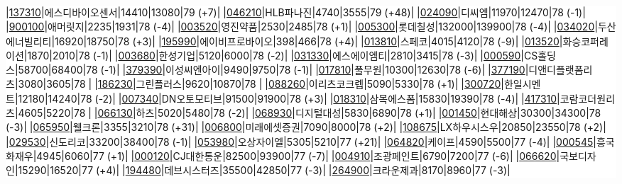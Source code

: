 |[137310](https://finance.daum.net/quotes/A137310)|에스디바이오센서|14410|13080|79 (+7)|
|[046210](https://finance.daum.net/quotes/A046210)|HLB파나진|4740|3555|79 (+48)|
|[024090](https://finance.daum.net/quotes/A024090)|디씨엠|11970|12470|78 (-1)|
|[900100](https://finance.daum.net/quotes/A900100)|애머릿지|2235|1931|78 (-4)|
|[003520](https://finance.daum.net/quotes/A003520)|영진약품|2530|2485|78 (+1)|
|[005300](https://finance.daum.net/quotes/A005300)|롯데칠성|132000|139900|78 (-4)|
|[034020](https://finance.daum.net/quotes/A034020)|두산에너빌리티|16920|18750|78 (+3)|
|[195990](https://finance.daum.net/quotes/A195990)|에이비프로바이오|398|466|78 (+4)|
|[013810](https://finance.daum.net/quotes/A013810)|스페코|4015|4120|78 (-9)|
|[013520](https://finance.daum.net/quotes/A013520)|화승코퍼레이션|1870|2010|78 (-1)|
|[003680](https://finance.daum.net/quotes/A003680)|한성기업|5120|6000|78 (-2)|
|[031330](https://finance.daum.net/quotes/A031330)|에스에이엠티|2810|3415|78 (-3)|
|[000590](https://finance.daum.net/quotes/A000590)|CS홀딩스|58700|68400|78 (-1)|
|[379390](https://finance.daum.net/quotes/A379390)|이성씨엔아이|9490|9750|78 (-1)|
|[017810](https://finance.daum.net/quotes/A017810)|풀무원|10300|12630|78 (-6)|
|[377190](https://finance.daum.net/quotes/A377190)|디앤디플랫폼리츠|3080|3605|78 |
|[186230](https://finance.daum.net/quotes/A186230)|그린플러스|9620|10870|78 |
|[088260](https://finance.daum.net/quotes/A088260)|이리츠코크렙|5090|5330|78 (+1)|
|[300720](https://finance.daum.net/quotes/A300720)|한일시멘트|12180|14240|78 (-2)|
|[007340](https://finance.daum.net/quotes/A007340)|DN오토모티브|91500|91900|78 (+3)|
|[018310](https://finance.daum.net/quotes/A018310)|삼목에스폼|15830|19390|78 (-4)|
|[417310](https://finance.daum.net/quotes/A417310)|코람코더원리츠|4605|5220|78 |
|[066130](https://finance.daum.net/quotes/A066130)|하츠|5020|5480|78 (-2)|
|[068930](https://finance.daum.net/quotes/A068930)|디지털대성|5830|6890|78 (+1)|
|[001450](https://finance.daum.net/quotes/A001450)|현대해상|30300|34300|78 (-3)|
|[065950](https://finance.daum.net/quotes/A065950)|웰크론|3355|3210|78 (+31)|
|[006800](https://finance.daum.net/quotes/A006800)|미래에셋증권|7090|8000|78 (+2)|
|[108675](https://finance.daum.net/quotes/A108675)|LX하우시스우|20850|23550|78 (+2)|
|[029530](https://finance.daum.net/quotes/A029530)|신도리코|33200|38400|78 (-1)|
|[053980](https://finance.daum.net/quotes/A053980)|오상자이엘|5305|5210|77 (+21)|
|[064820](https://finance.daum.net/quotes/A064820)|케이프|4590|5500|77 (-4)|
|[000545](https://finance.daum.net/quotes/A000545)|흥국화재우|4945|6060|77 (+1)|
|[000120](https://finance.daum.net/quotes/A000120)|CJ대한통운|82500|93900|77 (-7)|
|[004910](https://finance.daum.net/quotes/A004910)|조광페인트|6790|7200|77 (-6)|
|[066620](https://finance.daum.net/quotes/A066620)|국보디자인|15290|16520|77 (+4)|
|[194480](https://finance.daum.net/quotes/A194480)|데브시스터즈|35500|42850|77 (-3)|
|[264900](https://finance.daum.net/quotes/A264900)|크라운제과|8170|8960|77 (-3)|